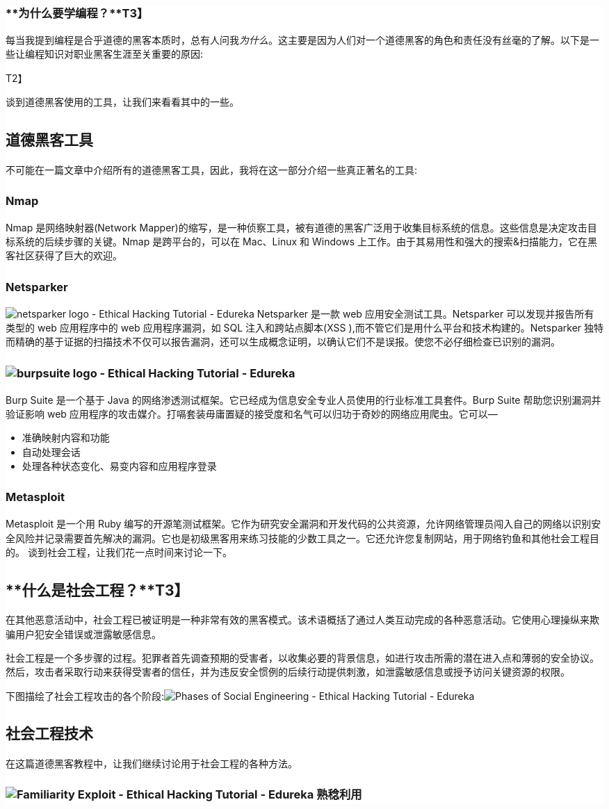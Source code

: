 ### **为什么要学编程？**T3】

每当我提到编程是合乎道德的黑客本质时，总有人问我*为什么*。这主要是因为人们对一个道德黑客的角色和责任没有丝毫的了解。以下是一些让编程知识对职业黑客生涯至关重要的原因:

T2】

谈到道德黑客使用的工具，让我们来看看其中的一些。

## **道德黑客工具**

不可能在一篇文章中介绍所有的道德黑客工具，因此，我将在这一部分介绍一些真正著名的工具:

### **Nmap**

Nmap 是网络映射器(Network Mapper)的缩写，是一种侦察工具，被有道德的黑客广泛用于收集目标系统的信息。这些信息是决定攻击目标系统的后续步骤的关键。Nmap 是跨平台的，可以在 Mac、Linux 和 Windows 上工作。由于其易用性和强大的搜索&扫描能力，它在黑客社区获得了巨大的欢迎。

### **Netsparker**

![netsparker logo - Ethical Hacking Tutorial - Edureka](../Images/ff1b3f2e473606d50372dfedf75963c3.png) Netsparker 是一款 web 应用安全测试工具。Netsparker 可以发现并报告所有类型的 web 应用程序中的 web 应用程序漏洞，如 SQL 注入和跨站点脚本(XSS ),而不管它们是用什么平台和技术构建的。Netsparker 独特而精确的基于证据的扫描技术不仅可以报告漏洞，还可以生成概念证明，以确认它们不是误报。使您不必仔细检查已识别的漏洞。

### ![burpsuite logo - Ethical Hacking Tutorial - Edureka](../Images/fd8cb83f5c8b62a70bbcfca7194bb9e9.png)

Burp Suite 是一个基于 Java 的网络渗透测试框架。它已经成为信息安全专业人员使用的行业标准工具套件。Burp Suite 帮助您识别漏洞并验证影响 web 应用程序的攻击媒介。打嗝套装毋庸置疑的接受度和名气可以归功于奇妙的网络应用爬虫。它可以—

*   准确映射内容和功能
*   自动处理会话
*   处理各种状态变化、易变内容和应用程序登录

### **Metasploit**

Metasploit 是一个用 Ruby 编写的开源笔测试框架。它作为研究安全漏洞和开发代码的公共资源，允许网络管理员闯入自己的网络以识别安全风险并记录需要首先解决的漏洞。它也是初级黑客用来练习技能的少数工具之一。它还允许您复制网站，用于网络钓鱼和其他社会工程目的。 谈到社会工程，让我们花一点时间来讨论一下。

## **什么是社会工程？**T3】

在其他恶意活动中，社会工程已被证明是一种非常有效的黑客模式。该术语概括了通过人类互动完成的各种恶意活动。它使用心理操纵来欺骗用户犯安全错误或泄露敏感信息。

社会工程是一个多步骤的过程。犯罪者首先调查预期的受害者，以收集必要的背景信息，如进行攻击所需的潜在进入点和薄弱的安全协议。然后，攻击者采取行动来获得受害者的信任，并为违反安全惯例的后续行动提供刺激，如泄露敏感信息或授予访问关键资源的权限。

下图描绘了社会工程攻击的各个阶段:![Phases of Social Engineering - Ethical Hacking Tutorial - Edureka](../Images/b91c58b895e2822deca531ef4d666f08.png)

## **社会工程技术**

在这篇道德黑客教程中，让我们继续讨论用于社会工程的各种方法。

### ![Familiarity Exploit - Ethical Hacking Tutorial - Edureka](../Images/fe6aecbe9c2ac1e92d1b979f97524fed.png) **熟稔利用** 
